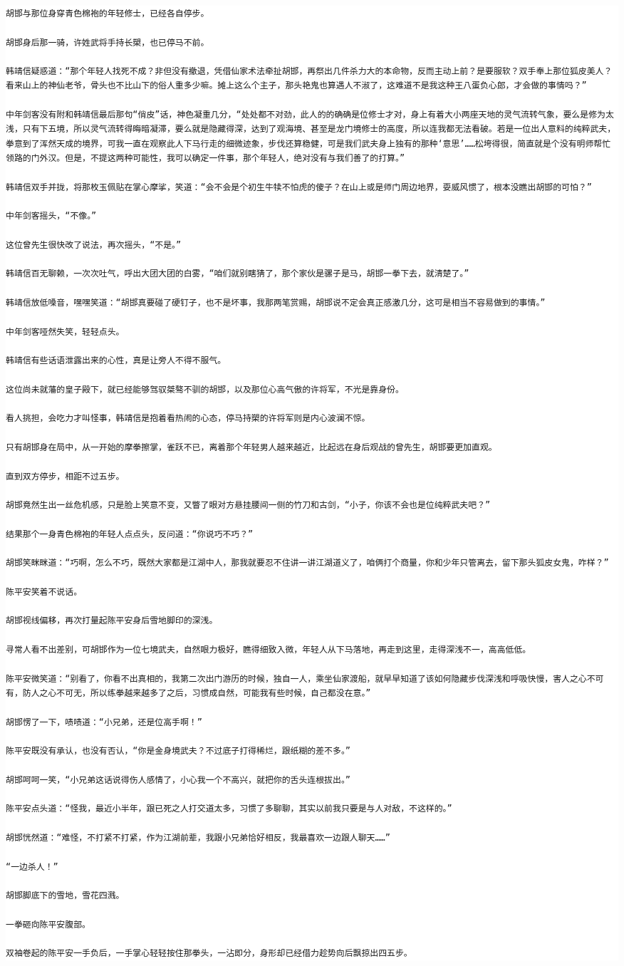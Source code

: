     胡邯与那位身穿青色棉袍的年轻修士，已经各自停步。

    胡邯身后那一骑，许姓武将手持长槊，也已停马不前。

    韩靖信疑惑道：“那个年轻人找死不成？非但没有撤退，凭借仙家术法牵扯胡邯，再祭出几件杀力大的本命物，反而主动上前？是要服软？双手奉上那位狐皮美人？看来山上的神仙老爷，骨头也不比山下的俗人重多少嘛。摊上这么个主子，那头艳鬼也算遇人不淑了，这难道不是我这种王八蛋负心郎，才会做的事情吗？”

    中年剑客没有附和韩靖信最后那句“俏皮”话，神色凝重几分，“处处都不对劲，此人的的确确是位修士才对，身上有着大小两座天地的灵气流转气象，要么是修为太浅，只有下五境，所以灵气流转得晦暗凝滞，要么就是隐藏得深，达到了观海境、甚至是龙门境修士的高度，所以连我都无法看破。若是一位出人意料的纯粹武夫，拳意到了浑然天成的境界，可我一直在观察此人下马行走的细微迹象，步伐还算稳健，可是我们武夫身上独有的那种‘意思’……松垮得很，简直就是个没有明师帮忙领路的门外汉。但是，不提这两种可能性，我可以确定一件事，那个年轻人，绝对没有与我们善了的打算。”

    韩靖信双手并拢，将那枚玉佩贴在掌心摩挲，笑道：“会不会是个初生牛犊不怕虎的傻子？在山上或是师门周边地界，耍威风惯了，根本没瞧出胡邯的可怕？”

    中年剑客摇头，“不像。”

    这位曾先生很快改了说法，再次摇头，“不是。”

    韩靖信百无聊赖，一次次吐气，呼出大团大团的白雾，“咱们就别瞎猜了，那个家伙是骡子是马，胡邯一拳下去，就清楚了。”

    韩靖信放低嗓音，嘿嘿笑道：“胡邯真要碰了硬钉子，也不是坏事，我那两笔赏赐，胡邯说不定会真正感激几分，这可是相当不容易做到的事情。”

    中年剑客哑然失笑，轻轻点头。

    韩靖信有些话语泄露出来的心性，真是让旁人不得不服气。

    这位尚未就藩的皇子殿下，就已经能够驾驭桀骜不驯的胡邯，以及那位心高气傲的许将军，不光是靠身份。

    看人挑担，会吃力才叫怪事，韩靖信是抱着看热闹的心态，停马持槊的许将军则是内心波澜不惊。

    只有胡邯身在局中，从一开始的摩拳擦掌，雀跃不已，离着那个年轻男人越来越近，比起远在身后观战的曾先生，胡邯要更加直观。

    直到双方停步，相距不过五步。

    胡邯竟然生出一丝危机感，只是脸上笑意不变，又瞥了眼对方悬挂腰间一侧的竹刀和古剑，“小子，你该不会也是位纯粹武夫吧？”

    结果那个一身青色棉袍的年轻人点点头，反问道：“你说巧不巧？”

    胡邯笑眯眯道：“巧啊，怎么不巧，既然大家都是江湖中人，那我就要忍不住讲一讲江湖道义了，咱俩打个商量，你和少年只管离去，留下那头狐皮女鬼，咋样？”

    陈平安笑着不说话。

    胡邯视线偏移，再次打量起陈平安身后雪地脚印的深浅。

    寻常人看不出差别，可胡邯作为一位七境武夫，自然眼力极好，瞧得细致入微，年轻人从下马落地，再走到这里，走得深浅不一，高高低低。

    陈平安微笑道：“别看了，你看不出真相的，我第二次出门游历的时候，独自一人，乘坐仙家渡船，就早早知道了该如何隐藏步伐深浅和呼吸快慢，害人之心不可有，防人之心不可无，所以练拳越来越多了之后，习惯成自然，可能我有些时候，自己都没在意。”

    胡邯愣了一下，啧啧道：“小兄弟，还是位高手啊！”

    陈平安既没有承认，也没有否认，“你是金身境武夫？不过底子打得稀烂，跟纸糊的差不多。”

    胡邯呵呵一笑，“小兄弟这话说得伤人感情了，小心我一个不高兴，就把你的舌头连根拔出。”

    陈平安点头道：“怪我，最近小半年，跟已死之人打交道太多，习惯了多聊聊，其实以前我只要是与人对敌，不这样的。”

    胡邯恍然道：“难怪，不打紧不打紧，作为江湖前辈，我跟小兄弟恰好相反，我最喜欢一边跟人聊天……”

    “一边杀人！”

    胡邯脚底下的雪地，雪花四溅。

    一拳砸向陈平安腹部。

    双袖卷起的陈平安一手负后，一手掌心轻轻按住那拳头，一沾即分，身形却已经借力趁势向后飘掠出四五步。
